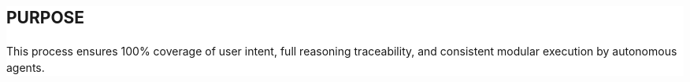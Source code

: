 ## PURPOSE
This process ensures 100% coverage of user intent, full reasoning traceability, and consistent modular execution by autonomous agents.